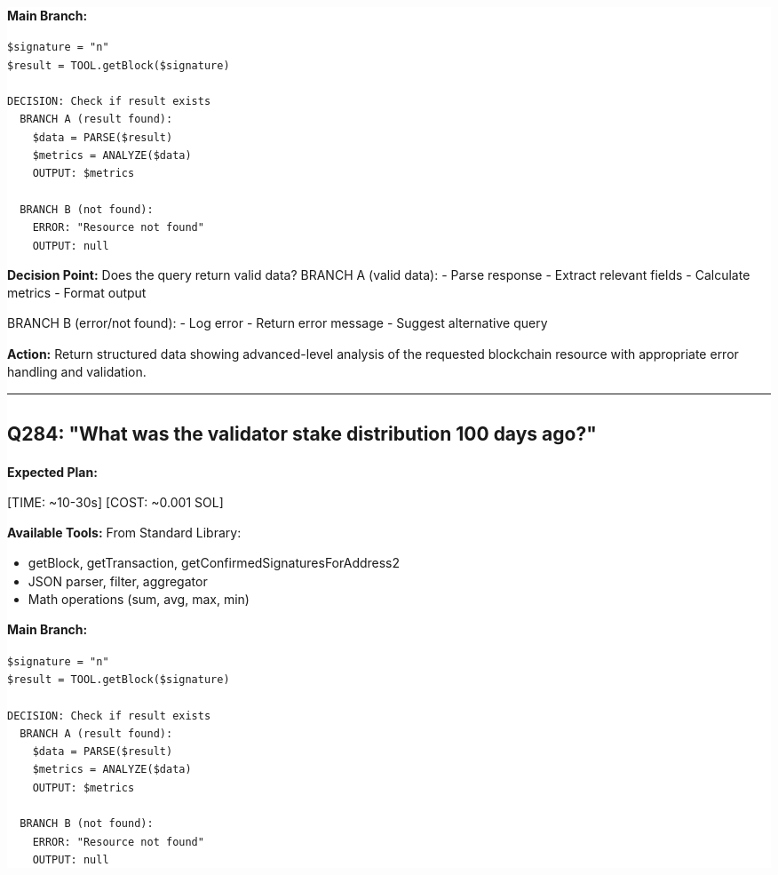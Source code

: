 **Main Branch:**
```
$signature = "n"
$result = TOOL.getBlock($signature)

DECISION: Check if result exists
  BRANCH A (result found):
    $data = PARSE($result)
    $metrics = ANALYZE($data)
    OUTPUT: $metrics

  BRANCH B (not found):
    ERROR: "Resource not found"
    OUTPUT: null
```

**Decision Point:** Does the query return valid data?
  BRANCH A (valid data):
    - Parse response
    - Extract relevant fields
    - Calculate metrics
    - Format output

  BRANCH B (error/not found):
    - Log error
    - Return error message
    - Suggest alternative query

**Action:**
Return structured data showing advanced-level analysis of the requested blockchain resource with appropriate error handling and validation.

---

## Q284: "What was the validator stake distribution 100 days ago?"

**Expected Plan:**

[TIME: ~10-30s] [COST: ~0.001 SOL]

**Available Tools:**
From Standard Library:
  - getBlock, getTransaction, getConfirmedSignaturesForAddress2
  - JSON parser, filter, aggregator
  - Math operations (sum, avg, max, min)

**Main Branch:**
```
$signature = "n"
$result = TOOL.getBlock($signature)

DECISION: Check if result exists
  BRANCH A (result found):
    $data = PARSE($result)
    $metrics = ANALYZE($data)
    OUTPUT: $metrics

  BRANCH B (not found):
    ERROR: "Resource not found"
    OUTPUT: null
```
